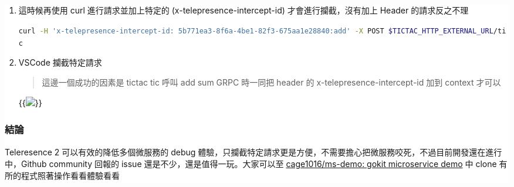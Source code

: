 1.  這時候再使用 curl 進行請求並加上特定的 (x-telepresence-intercept-id) 才會進行攔截，沒有加上 Header 的請求反之不理

    ```bash
    curl -H 'x-telepresence-intercept-id: 5b771ea3-8f6a-4be1-82f3-675aa1e28840:add' -X POST $TICTAC_HTTP_EXTERNAL_URL/tic
    ```

1. VSCode 攔截特定請求

    > 這邊一個成功的因素是 tictac tic 呼叫 add sum GRPC 時一同把 header 的 x-telepresence-intercept-id 加到 context 才可以

    {{<image src="/posts/telepresence-2-have-a-tried/img/debug-4.png" caption="debug">}}


### 結論

Teleresence 2 可以有效的降低多個微服務的 debug 體驗，只攔截特定請求更是方便，不需要擔心把微服務咬死，不過目前開發還在進行中，Github community 回報的 issue 還是不少，還是值得一玩。大家可以至 [cage1016/ms-demo: gokit microservice demo](https://github.com/cage1016/ms-demo) 中 clone 有所的程式照著操作看看體驗看看
